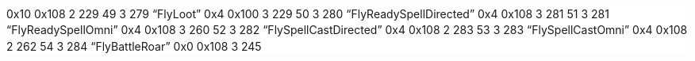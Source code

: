 <td>0x10</td>
<td>0x108</td>
<td>2</td>
<td>229</td>
<td>49</td>
<td>3</td>
</tr>
<tr>
<td>279</td>
<td>“FlyLoot”</td>
<td>0x4</td>
<td>0x100</td>
<td>3</td>
<td>229</td>
<td>50</td>
<td>3</td>
</tr>
<tr>
<td>280</td>
<td>“FlyReadySpellDirected”</td>
<td>0x4</td>
<td>0x108</td>
<td>3</td>
<td>281</td>
<td>51</td>
<td>3</td>
</tr>
<tr>
<td>281</td>
<td>“FlyReadySpellOmni”</td>
<td>0x4</td>
<td>0x108</td>
<td>3</td>
<td>260</td>
<td>52</td>
<td>3</td>
</tr>
<tr>
<td>282</td>
<td>“FlySpellCastDirected”</td>
<td>0x4</td>
<td>0x108</td>
<td>2</td>
<td>283</td>
<td>53</td>
<td>3</td>
</tr>
<tr>
<td>283</td>
<td>“FlySpellCastOmni”</td>
<td>0x4</td>
<td>0x108</td>
<td>2</td>
<td>262</td>
<td>54</td>
<td>3</td>
</tr>
<tr>
<td>284</td>
<td>“FlyBattleRoar”</td>
<td>0x0</td>
<td>0x108</td>
<td>3</td>
<td>245</td>